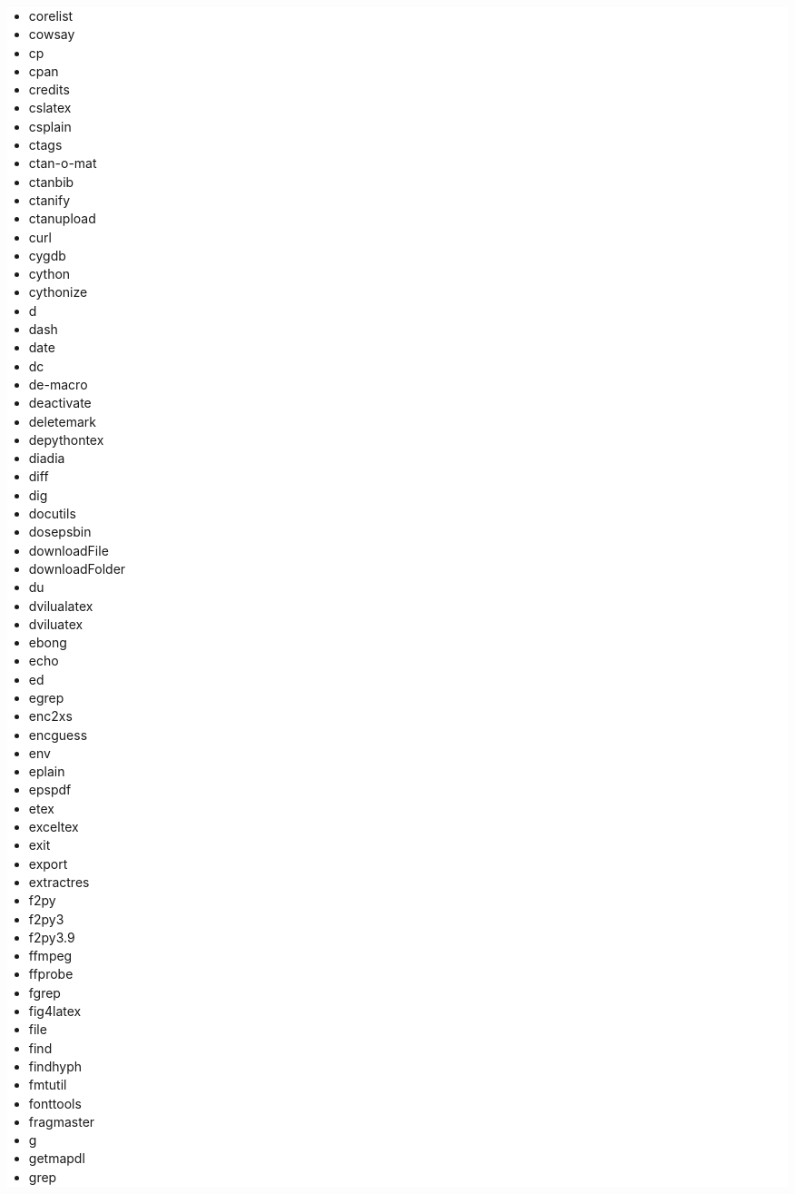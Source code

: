 - corelist
- cowsay
- cp
- cpan
- credits
- cslatex
- csplain
- ctags
- ctan-o-mat
- ctanbib
- ctanify
- ctanupload
- curl
- cygdb
- cython
- cythonize
- d
- dash
- date
- dc
- de-macro
- deactivate
- deletemark
- depythontex
- diadia
- diff
- dig
- docutils
- dosepsbin
- downloadFile
- downloadFolder
- du
- dvilualatex
- dviluatex
- ebong
- echo
- ed
- egrep
- enc2xs
- encguess
- env
- eplain
- epspdf
- etex
- exceltex
- exit
- export
- extractres
- f2py
- f2py3
- f2py3.9
- ffmpeg
- ffprobe
- fgrep
- fig4latex
- file
- find
- findhyph
- fmtutil
- fonttools
- fragmaster
- g
- getmapdl
- grep